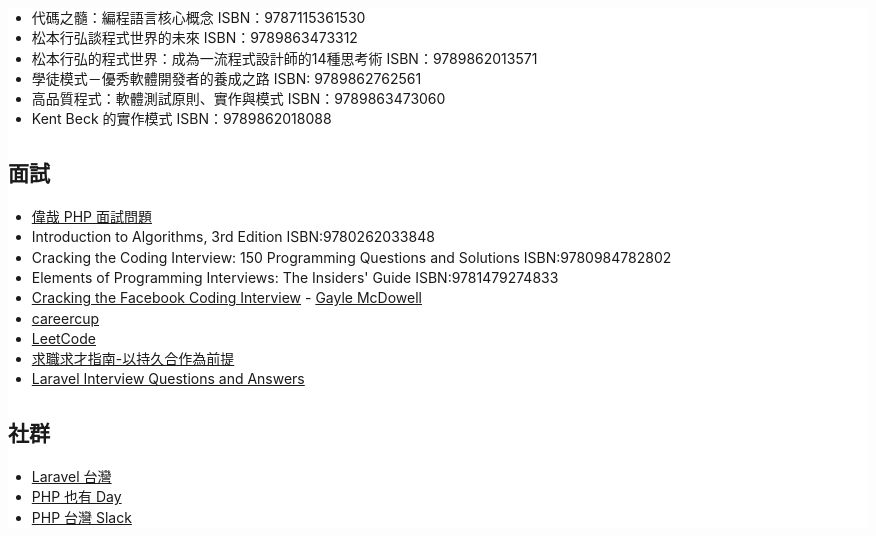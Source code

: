  - 代碼之髓：編程語言核心概念 ISBN：9787115361530
  - 松本行弘談程式世界的未來 ISBN：9789863473312
  - 松本行弘的程式世界：成為一流程式設計師的14種思考術  ISBN：9789862013571
  - 學徒模式－優秀軟體開發者的養成之路 ISBN: 9789862762561
  - 高品質程式：軟體測試原則、實作與模式 ISBN：9789863473060
  - Kent Beck 的實作模式 ISBN：9789862018088

## 面試

- [偉哉 PHP 面試問題](https://github.com/MaximAbramchuck/awesome-interviews#php)
- Introduction to Algorithms, 3rd Edition ISBN:9780262033848
- Cracking the Coding Interview: 150 Programming Questions and Solutions ISBN:9780984782802
- Elements of Programming Interviews: The Insiders' Guide ISBN:9781479274833
- [Cracking the Facebook Coding Interview](http://www.slideshare.net/gayle2/cracking-the-facebook-coding-interview) - [Gayle McDowell](https://twitter.com/gayle)
- [careercup](http://www.careercup.com/)
- [LeetCode](https://leetcode.com/)
- [求職求才指南-以持久合作為前提](https://github.com/jimhorng/awesome-interview-mindset/tree/master/zh_tw)
- [Laravel Interview Questions and Answers](http://www.laravelinterviewquestions.com/)

## 社群

- [Laravel 台灣](https://www.facebook.com/groups/laravel.tw/)
- [PHP 也有 Day](https://www.facebook.com/groups/849639948396465/)
- [PHP 台灣 Slack](https://phptw.slack.com/messages/laravel/)